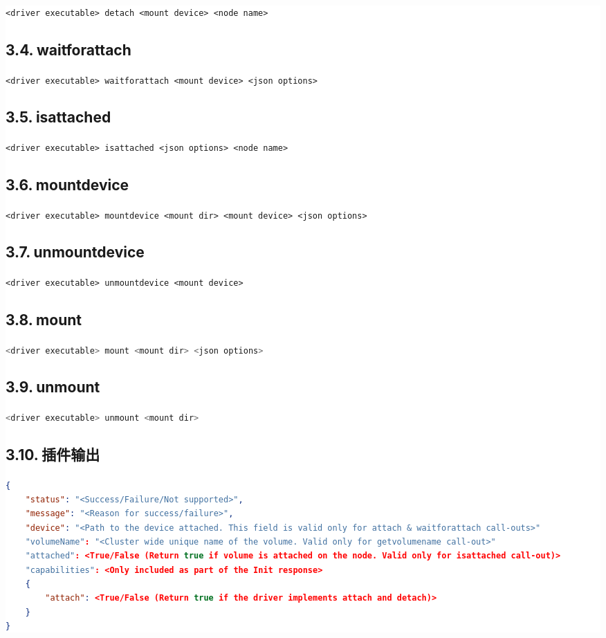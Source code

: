 ```
<driver executable> detach <mount device> <node name>
```

## 3.4. waitforattach

```
<driver executable> waitforattach <mount device> <json options>
```

## 3.5. isattached

```
<driver executable> isattached <json options> <node name>
```

## 3.6. mountdevice

```
<driver executable> mountdevice <mount dir> <mount device> <json options>
```

## 3.7. unmountdevice

```
<driver executable> unmountdevice <mount device>
```

## 3.8. mount

```bash
<driver executable> mount <mount dir> <json options>
```

## 3.9. unmount

```bash
<driver executable> unmount <mount dir>
```

## 3.10. 插件输出

```json
{
	"status": "<Success/Failure/Not supported>",
	"message": "<Reason for success/failure>",
	"device": "<Path to the device attached. This field is valid only for attach & waitforattach call-outs>"
	"volumeName": "<Cluster wide unique name of the volume. Valid only for getvolumename call-out>"
	"attached": <True/False (Return true if volume is attached on the node. Valid only for isattached call-out)>
    "capabilities": <Only included as part of the Init response>
    {
        "attach": <True/False (Return true if the driver implements attach and detach)>
    }
}
```
